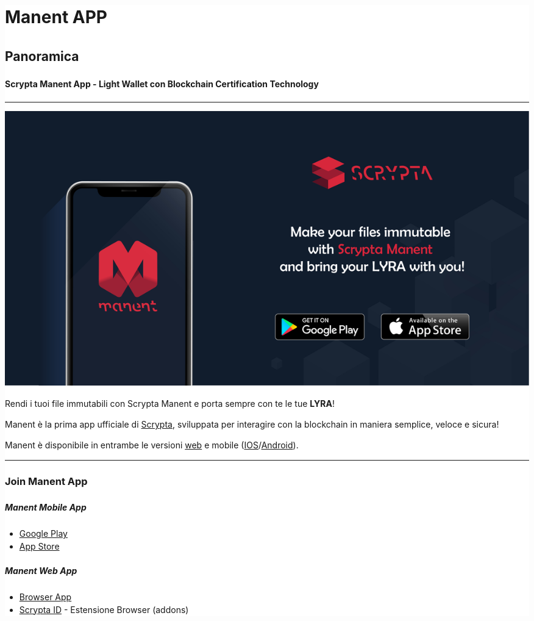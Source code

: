 # Manent APP

## Panoramica

#### Scrypta Manent App - Light Wallet con Blockchain Certification Technology
***
![manent_app](../assets/manent_app/manent_01.jpg)

Rendi i tuoi file immutabili con Scrypta Manent e porta sempre con te le tue **LYRA**!

Manent è la prima app ufficiale di [Scrypta](https://scryptachain.org), sviluppata per interagire con la blockchain in maniera semplice, veloce e sicura!

Manent è disponibile in entrambe le versioni [web](https://web.manent.app) e mobile ([IOS](https://apps.apple.com/us/app/scrypta-manent/id1484816083)/[Android](https://play.google.com/store/apps/details?id=foundation.scrypta.manent)).

***
### Join Manent App
##### Manent Mobile App
- [Google Play](https://play.google.com/store/apps/details?id=foundation.scrypta.manent)
- [App Store](https://apps.apple.com/us/app/scrypta-manent/id1484816083)

##### Manent Web App
- [Browser App](https://web.manent.app)
- [Scrypta ID](https://chrome.google.com/webstore/detail/scryptaid/kphclbededgemedgbfgblpmdccjbbhdm) - Estensione Browser  (addons)
